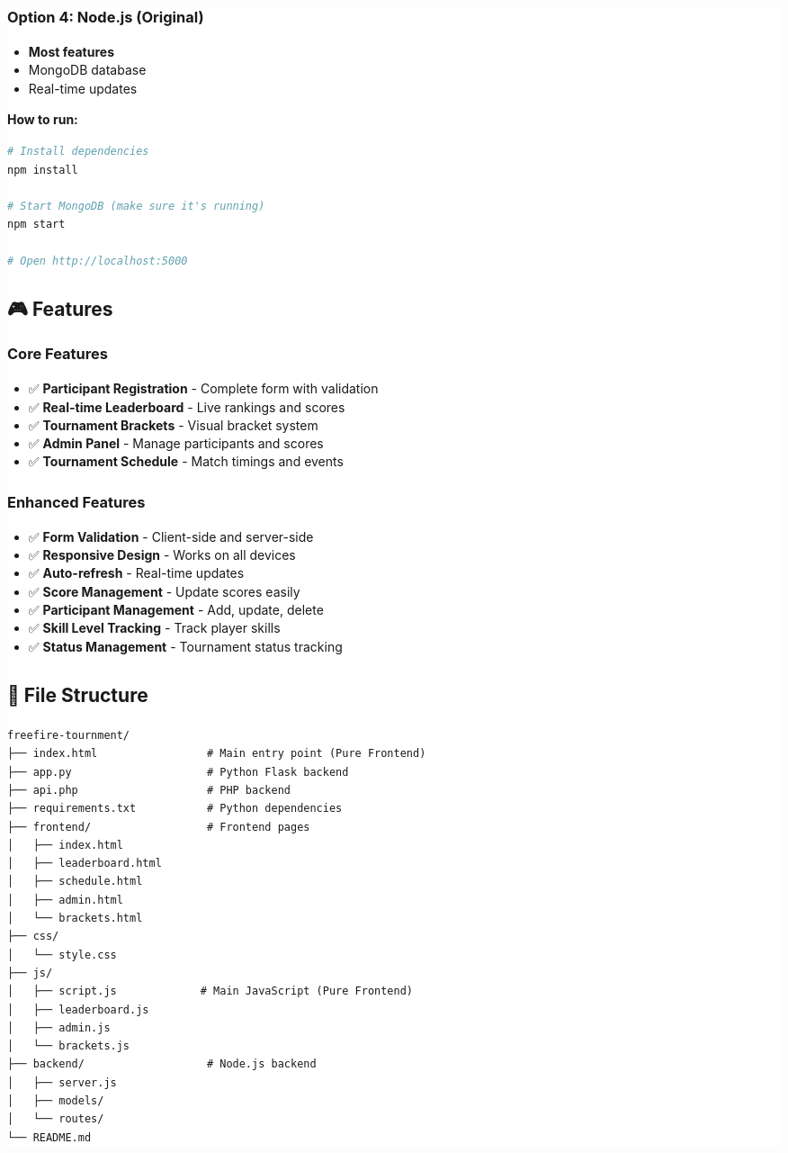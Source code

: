 ### Option 4: Node.js (Original)
- **Most features**
- MongoDB database
- Real-time updates

**How to run:**
```bash
# Install dependencies
npm install

# Start MongoDB (make sure it's running)
npm start

# Open http://localhost:5000
```

## 🎮 Features

### Core Features
- ✅ **Participant Registration** - Complete form with validation
- ✅ **Real-time Leaderboard** - Live rankings and scores
- ✅ **Tournament Brackets** - Visual bracket system
- ✅ **Admin Panel** - Manage participants and scores
- ✅ **Tournament Schedule** - Match timings and events

### Enhanced Features
- ✅ **Form Validation** - Client-side and server-side
- ✅ **Responsive Design** - Works on all devices
- ✅ **Auto-refresh** - Real-time updates
- ✅ **Score Management** - Update scores easily
- ✅ **Participant Management** - Add, update, delete
- ✅ **Skill Level Tracking** - Track player skills
- ✅ **Status Management** - Tournament status tracking

## 📁 File Structure

```
freefire-tournment/
├── index.html                 # Main entry point (Pure Frontend)
├── app.py                     # Python Flask backend
├── api.php                    # PHP backend
├── requirements.txt           # Python dependencies
├── frontend/                  # Frontend pages
│   ├── index.html
│   ├── leaderboard.html
│   ├── schedule.html
│   ├── admin.html
│   └── brackets.html
├── css/
│   └── style.css
├── js/
│   ├── script.js             # Main JavaScript (Pure Frontend)
│   ├── leaderboard.js
│   ├── admin.js
│   └── brackets.js
├── backend/                   # Node.js backend
│   ├── server.js
│   ├── models/
│   └── routes/
└── README.md
```
